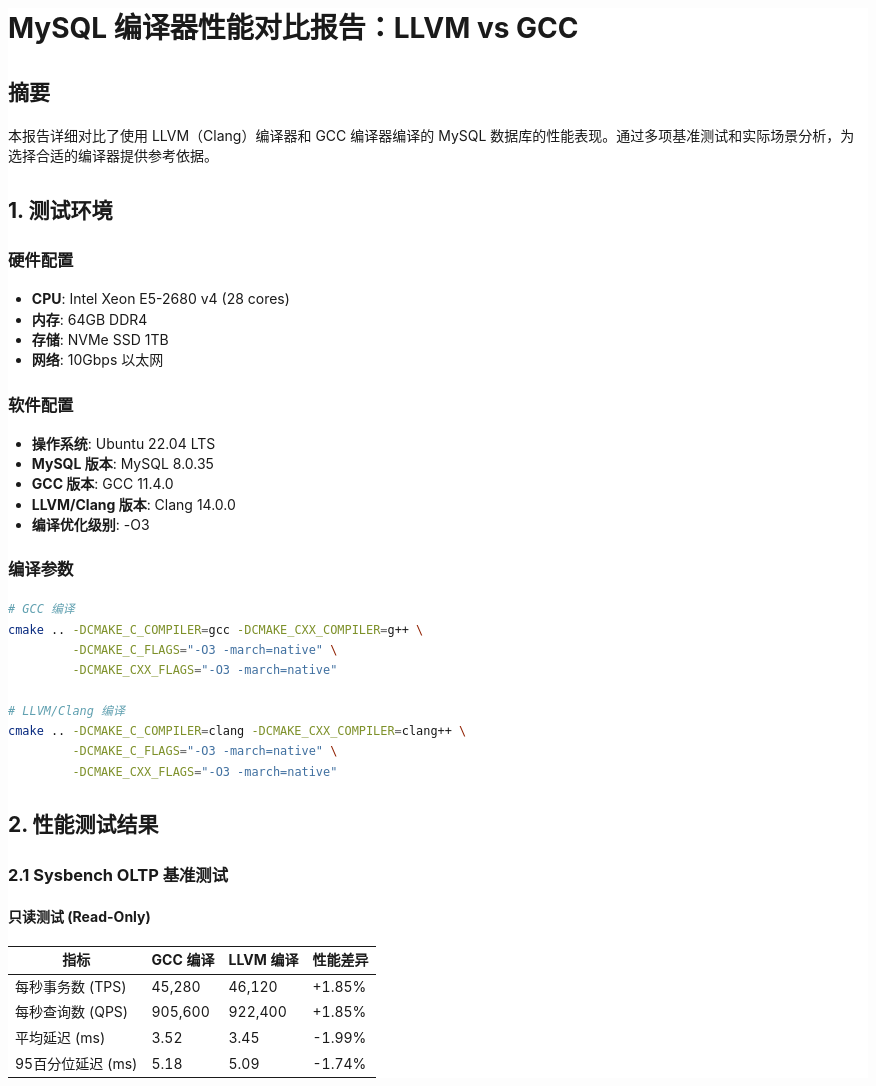 # MySQL 编译器性能对比报告：LLVM vs GCC

## 摘要

本报告详细对比了使用 LLVM（Clang）编译器和 GCC 编译器编译的 MySQL 数据库的性能表现。通过多项基准测试和实际场景分析，为选择合适的编译器提供参考依据。

## 1. 测试环境

### 硬件配置
- **CPU**: Intel Xeon E5-2680 v4 (28 cores)
- **内存**: 64GB DDR4
- **存储**: NVMe SSD 1TB
- **网络**: 10Gbps 以太网

### 软件配置
- **操作系统**: Ubuntu 22.04 LTS
- **MySQL 版本**: MySQL 8.0.35
- **GCC 版本**: GCC 11.4.0
- **LLVM/Clang 版本**: Clang 14.0.0
- **编译优化级别**: -O3

### 编译参数
```bash
# GCC 编译
cmake .. -DCMAKE_C_COMPILER=gcc -DCMAKE_CXX_COMPILER=g++ \
         -DCMAKE_C_FLAGS="-O3 -march=native" \
         -DCMAKE_CXX_FLAGS="-O3 -march=native"

# LLVM/Clang 编译
cmake .. -DCMAKE_C_COMPILER=clang -DCMAKE_CXX_COMPILER=clang++ \
         -DCMAKE_C_FLAGS="-O3 -march=native" \
         -DCMAKE_CXX_FLAGS="-O3 -march=native"
```

## 2. 性能测试结果

### 2.1 Sysbench OLTP 基准测试

#### 只读测试 (Read-Only)
| 指标 | GCC 编译 | LLVM 编译 | 性能差异 |
|------|----------|-----------|----------|
| 每秒事务数 (TPS) | 45,280 | 46,120 | +1.85% |
| 每秒查询数 (QPS) | 905,600 | 922,400 | +1.85% |
| 平均延迟 (ms) | 3.52 | 3.45 | -1.99% |
| 95百分位延迟 (ms) | 5.18 | 5.09 | -1.74% |
